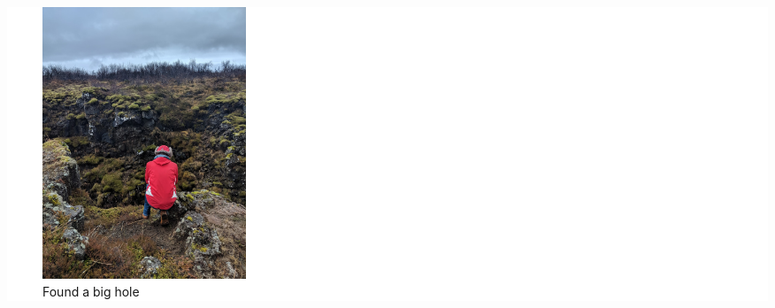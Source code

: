 <span>
<figure>
  <img src="/images/oct26-29 (iceland)/sam_by_cliff.jpg" width="230"/>
  <figcaption>Found a big hole</figcaption>
</figure>
</span>
